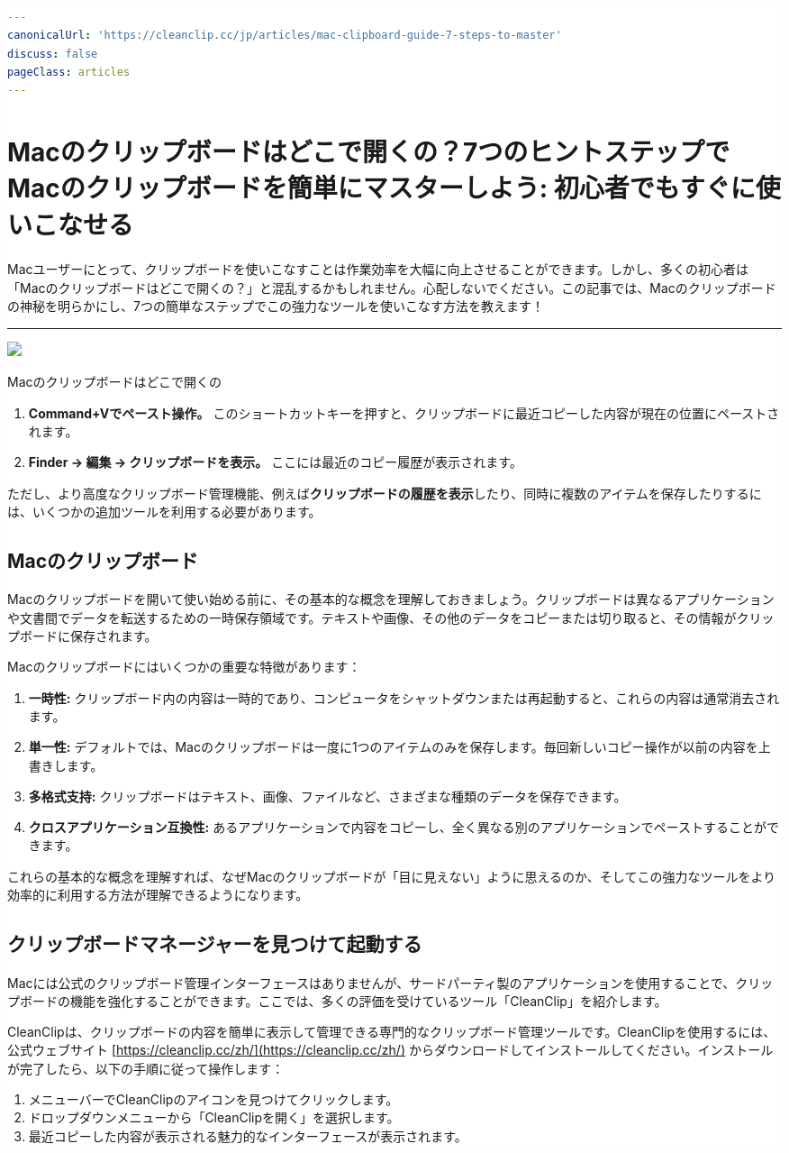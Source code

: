 ```yaml
---
canonicalUrl: 'https://cleanclip.cc/jp/articles/mac-clipboard-guide-7-steps-to-master'
discuss: false
pageClass: articles
---
```


# Macのクリップボードはどこで開くの？7つのヒントステップでMacのクリップボードを簡単にマスターしよう: 初心者でもすぐに使いこなせる

Macユーザーにとって、クリップボードを使いこなすことは作業効率を大幅に向上させることができます。しかし、多くの初心者は「Macのクリップボードはどこで開くの？」と混乱するかもしれません。心配しないでください。この記事では、Macのクリップボードの神秘を明らかにし、7つの簡単なステップでこの強力なツールを使いこなす方法を教えます！

---------------------------------------------------------------------------------------------------

![](/images/cmd-c-v-cover.png)

Macのクリップボードはどこで開くの

1. **Command+Vでペースト操作。** このショートカットキーを押すと、クリップボードに最近コピーした内容が現在の位置にペーストされます。

2. **Finder -> 編集 -> クリップボードを表示。** ここには最近のコピー履歴が表示されます。

ただし、より高度なクリップボード管理機能、例えば**クリップボードの履歴を表示**したり、同時に複数のアイテムを保存したりするには、いくつかの追加ツールを利用する必要があります。

## Macのクリップボード

Macのクリップボードを開いて使い始める前に、その基本的な概念を理解しておきましょう。クリップボードは異なるアプリケーションや文書間でデータを転送するための一時保存領域です。テキストや画像、その他のデータをコピーまたは切り取ると、その情報がクリップボードに保存されます。

Macのクリップボードにはいくつかの重要な特徴があります：

1. **一時性:** クリップボード内の内容は一時的であり、コンピュータをシャットダウンまたは再起動すると、これらの内容は通常消去されます。
    
2. **単一性:** デフォルトでは、Macのクリップボードは一度に1つのアイテムのみを保存します。毎回新しいコピー操作が以前の内容を上書きします。
    
3. **多格式支持:** クリップボードはテキスト、画像、ファイルなど、さまざまな種類のデータを保存できます。
    
4. **クロスアプリケーション互換性:** あるアプリケーションで内容をコピーし、全く異なる別のアプリケーションでペーストすることができます。
    

これらの基本的な概念を理解すれば、なぜMacのクリップボードが「目に見えない」ように思えるのか、そしてこの強力なツールをより効率的に利用する方法が理解できるようになります。

## クリップボードマネージャーを見つけて起動する

Macには公式のクリップボード管理インターフェースはありませんが、サードパーティ製のアプリケーションを使用することで、クリップボードの機能を強化することができます。ここでは、多くの評価を受けているツール「CleanClip」を紹介します。

CleanClipは、クリップボードの内容を簡単に表示して管理できる専門的なクリップボード管理ツールです。CleanClipを使用するには、公式ウェブサイト [https://cleanclip.cc/zh/](https://cleanclip.cc/zh/) からダウンロードしてインストールしてください。インストールが完了したら、以下の手順に従って操作します：

1. メニューバーでCleanClipのアイコンを見つけてクリックします。
2. ドロップダウンメニューから「CleanClipを開く」を選択します。
3. 最近コピーした内容が表示される魅力的なインターフェースが表示されます。
